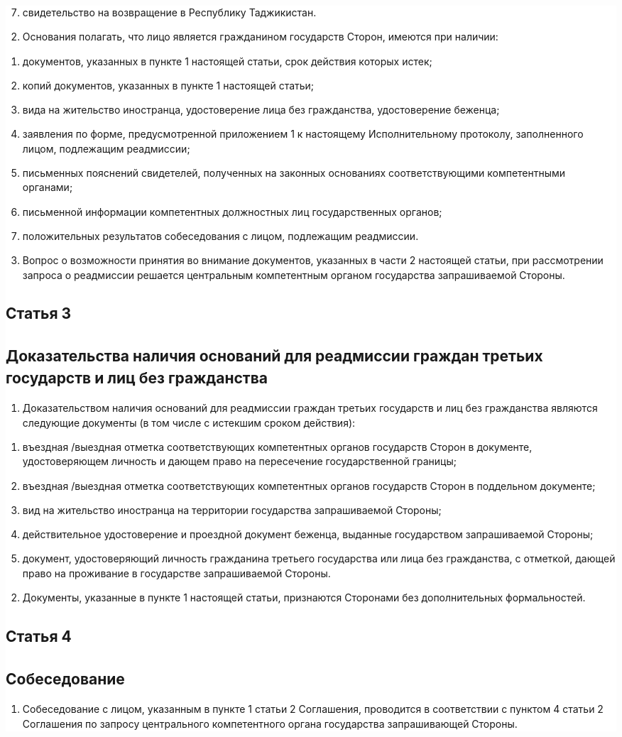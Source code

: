7) свидетельство на возвращение в Республику Таджикистан.

2. Основания полагать, что лицо является гражданином государств Сторон, имеются при наличии:

1) документов, указанных в пункте 1 настоящей статьи, срок действия которых истек;

2) копий документов, указанных в пункте 1 настоящей статьи;

3) вида на жительство иностранца, удостоверение лица без гражданства, удостоверение беженца;

4) заявления по форме, предусмотренной приложением 1 к настоящему Исполнительному протоколу, заполненного лицом, подлежащим реадмиссии;

5) письменных пояснений свидетелей, полученных на законных основаниях соответствующими компетентными органами;

6) письменной информации компетентных должностных лиц государственных органов;

7) положительных результатов собеседования с лицом, подлежащим реадмиссии.

3. Вопрос о возможности принятия во внимание документов, указанных в части 2 настоящей статьи, при рассмотрении запроса о реадмиссии решается центральным компетентным органом государства запрашиваемой Стороны.

## Статья 3

## Доказательства наличия оснований для реадмиссии граждан третьих государств и лиц без гражданства

1. Доказательством наличия оснований для реадмиссии граждан третьих государств и лиц без гражданства являются следующие документы (в том числе с истекшим сроком действия):

1) въездная /выездная отметка соответствующих компетентных органов государств Сторон в документе, удостоверяющем личность и дающем право на пересечение государственной границы;

2) въездная /выездная отметка соответствующих компетентных органов государств Сторон в поддельном документе;

3) вид на жительство иностранца на территории государства запрашиваемой Стороны;

4) действительное удостоверение и проездной документ беженца, выданные государством запрашиваемой Стороны;

5) документ, удостоверяющий личность гражданина третьего государства или лица без гражданства, с отметкой, дающей право на проживание в государстве запрашиваемой Стороны.

2. Документы, указанные в пункте 1 настоящей статьи, признаются Сторонами без дополнительных формальностей.

## Статья 4

## Собеседование

1. Собеседование с лицом, указанным в пункте 1 статьи 2 Соглашения, проводится в соответствии с пунктом 4 статьи 2 Соглашения по запросу центрального компетентного органа государства запрашивающей Стороны.
